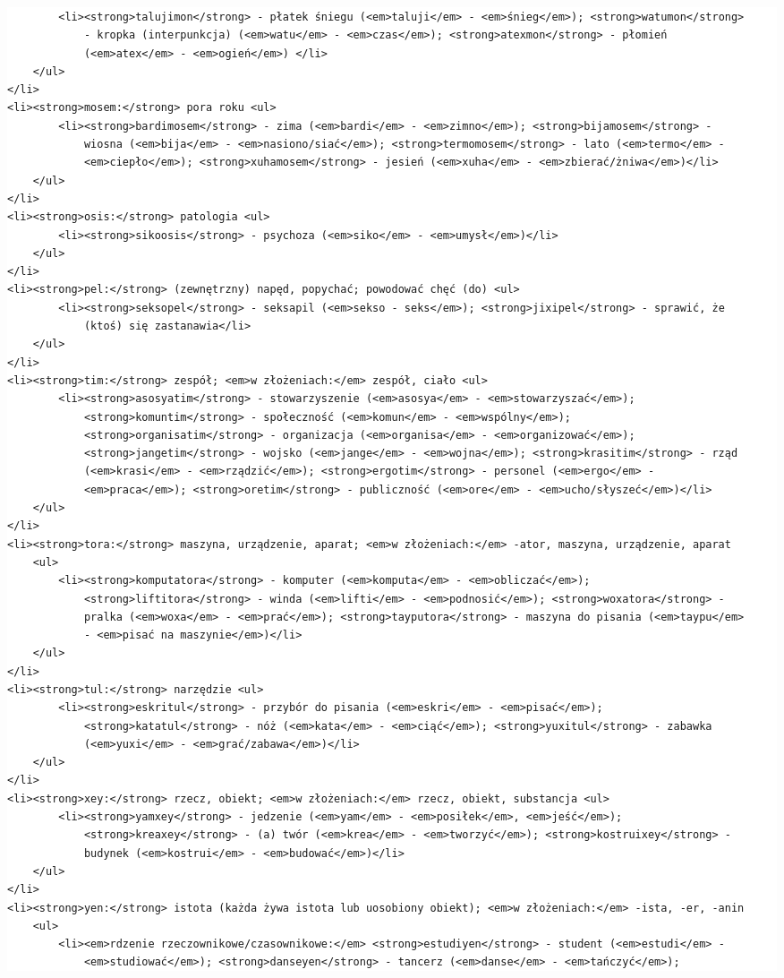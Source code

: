 			<li><strong>talujimon</strong> - płatek śniegu (<em>taluji</em> - <em>śnieg</em>); <strong>watumon</strong>
				- kropka (interpunkcja) (<em>watu</em> - <em>czas</em>); <strong>atexmon</strong> - płomień
				(<em>atex</em> - <em>ogień</em>) </li>
		</ul>
	</li>
	<li><strong>mosem:</strong> pora roku <ul>
			<li><strong>bardimosem</strong> - zima (<em>bardi</em> - <em>zimno</em>); <strong>bijamosem</strong> -
				wiosna (<em>bija</em> - <em>nasiono/siać</em>); <strong>termomosem</strong> - lato (<em>termo</em> -
				<em>ciepło</em>); <strong>xuhamosem</strong> - jesień (<em>xuha</em> - <em>zbierać/żniwa</em>)</li>
		</ul>
	</li>
	<li><strong>osis:</strong> patologia <ul>
			<li><strong>sikoosis</strong> - psychoza (<em>siko</em> - <em>umysł</em>)</li>
		</ul>
	</li>
	<li><strong>pel:</strong> (zewnętrzny) napęd, popychać; powodować chęć (do) <ul>
			<li><strong>seksopel</strong> - seksapil (<em>sekso - seks</em>); <strong>jixipel</strong> - sprawić, że
				(ktoś) się zastanawia</li>
		</ul>
	</li>
	<li><strong>tim:</strong> zespół; <em>w złożeniach:</em> zespół, ciało <ul>
			<li><strong>asosyatim</strong> - stowarzyszenie (<em>asosya</em> - <em>stowarzyszać</em>);
				<strong>komuntim</strong> - społeczność (<em>komun</em> - <em>wspólny</em>);
				<strong>organisatim</strong> - organizacja (<em>organisa</em> - <em>organizować</em>);
				<strong>jangetim</strong> - wojsko (<em>jange</em> - <em>wojna</em>); <strong>krasitim</strong> - rząd
				(<em>krasi</em> - <em>rządzić</em>); <strong>ergotim</strong> - personel (<em>ergo</em> -
				<em>praca</em>); <strong>oretim</strong> - publiczność (<em>ore</em> - <em>ucho/słyszeć</em>)</li>
		</ul>
	</li>
	<li><strong>tora:</strong> maszyna, urządzenie, aparat; <em>w złożeniach:</em> -ator, maszyna, urządzenie, aparat
		<ul>
			<li><strong>komputatora</strong> - komputer (<em>komputa</em> - <em>obliczać</em>);
				<strong>liftitora</strong> - winda (<em>lifti</em> - <em>podnosić</em>); <strong>woxatora</strong> -
				pralka (<em>woxa</em> - <em>prać</em>); <strong>tayputora</strong> - maszyna do pisania (<em>taypu</em>
				- <em>pisać na maszynie</em>)</li>
		</ul>
	</li>
	<li><strong>tul:</strong> narzędzie <ul>
			<li><strong>eskritul</strong> - przybór do pisania (<em>eskri</em> - <em>pisać</em>);
				<strong>katatul</strong> - nóż (<em>kata</em> - <em>ciąć</em>); <strong>yuxitul</strong> - zabawka
				(<em>yuxi</em> - <em>grać/zabawa</em>)</li>
		</ul>
	</li>
	<li><strong>xey:</strong> rzecz, obiekt; <em>w złożeniach:</em> rzecz, obiekt, substancja <ul>
			<li><strong>yamxey</strong> - jedzenie (<em>yam</em> - <em>posiłek</em>, <em>jeść</em>);
				<strong>kreaxey</strong> - (a) twór (<em>krea</em> - <em>tworzyć</em>); <strong>kostruixey</strong> -
				budynek (<em>kostrui</em> - <em>budować</em>)</li>
		</ul>
	</li>
	<li><strong>yen:</strong> istota (każda żywa istota lub uosobiony obiekt); <em>w złożeniach:</em> -ista, -er, -anin
		<ul>
			<li><em>rdzenie rzeczownikowe/czasownikowe:</em> <strong>estudiyen</strong> - student (<em>estudi</em> -
				<em>studiować</em>); <strong>danseyen</strong> - tancerz (<em>danse</em> - <em>tańczyć</em>);
